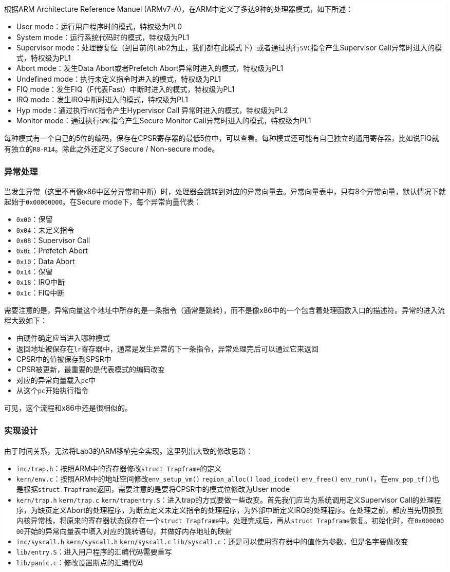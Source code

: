 根据ARM Architecture Reference Manuel (ARMv7-A)，在ARM中定义了多达9种的处理器模式，如下所述：

- User mode：运行用户程序时的模式，特权级为PL0
- System mode：运行系统代码时的模式，特权级为PL1
- Supervisor mode：处理器复位（到目前的Lab2为止，我们都在此模式下）或者通过执行`SVC`指令产生Supervisor Call异常时进入的模式，特权级为PL1
- Abort mode：发生Data Abort或者Prefetch Abort异常时进入的模式，特权级为PL1
- Undefined mode：执行未定义指令时进入的模式，特权级为PL1
- FIQ mode：发生FIQ（F代表Fast）中断时进入的模式，特权级为PL1
- IRQ mode：发生IRQ中断时进入的模式，特权级为PL1
- Hyp mode：通过执行`HVC`指令产生Hypervisor Call 异常时进入的模式，特权级为PL2
- Monitor mode：通过执行`SMC`指令产生Secure Monitor Call异常时进入的模式，特权级为PL1

每种模式有一个自己的5位的编码，保存在CPSR寄存器的最低5位中，可以查看。每种模式还可能有自己独立的通用寄存器，比如说FIQ就有独立的`R8-R14`。除此之外还定义了Secure / Non-secure mode。

### 异常处理

当发生异常（这里不再像x86中区分异常和中断）时，处理器会跳转到对应的异常向量去。异常向量表中，只有8个异常向量，默认情况下就起始于`0x00000000`。在Secure mode下，每个异常向量代表：

- `0x00`：保留
- `0x04`：未定义指令
- `0x08`：Supervisor Call
- `0x0c`：Prefetch Abort
- `0x10`：Data Abort
- `0x14`：保留
- `0x18`：IRQ中断
- `0x1c`：FIQ中断

需要注意的是，异常向量这个地址中所存的是一条指令（通常是跳转），而不是像x86中的一个包含着处理函数入口的描述符。异常的进入流程大致如下：

- 由硬件确定应当进入哪种模式
- 返回地址被保存在`lr`寄存器中，通常是发生异常的下一条指令，异常处理完后可以通过它来返回
- CPSR中的值被保存到SPSR中
- CPSR被更新，最重要的是代表模式的编码改变
- 对应的异常向量载入`pc`中
- 从这个`pc`开始执行指令

可见，这个流程和x86中还是很相似的。

### 实现设计

由于时间关系，无法将Lab3的ARM移植完全实现。这里列出大致的修改思路：

- `inc/trap.h`：按照ARM中的寄存器修改`struct Trapframe`的定义
- `kern/env.c`：按照ARM中的地址空间修改`env_setup_vm()` `region_alloc()` `load_icode()` `env_free()` `env_run()`，在`env_pop_tf()`也是根据`struct Trapframe`返回，需要注意的是要将CPSR中的模式位修改为User mode
- `kern/trap.h` `kern/trap.c` `kern/trapentry.S`：进入trap的方式要做一些改变。首先我们应当为系统调用定义Supervisor Call的处理程序，为缺页定义Abort的处理程序，为断点定义未定义指令的处理程序，为外部中断定义IRQ的处理程序。在处理之前，都应当先切换到内核异常栈，将原来的寄存器状态保存在一个`struct Trapframe`中。处理完成后，再从`struct Trapframe`恢复。初始化时，在`0x00000000`开始的异常向量表中填入对应的跳转语句，并做好内存地址的映射
- `inc/syscall.h` `kern/syscall.h` `kern/syscall.c` `lib/syscall.c`：还是可以使用寄存器中的值作为参数，但是名字要做改变
- `lib/entry.S`：进入用户程序的汇编代码需要重写
- `lib/panic.c`：修改设置断点的汇编代码